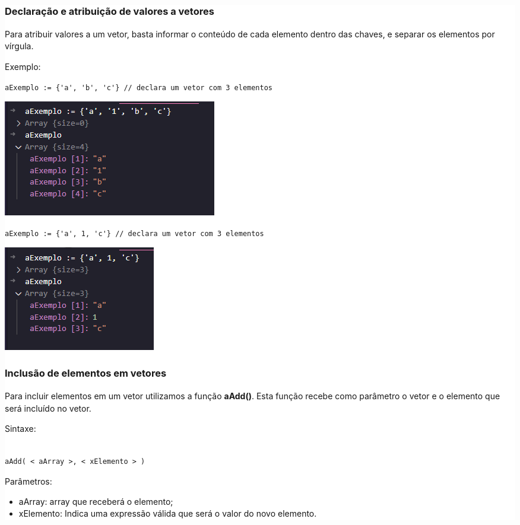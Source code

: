 ### Declaração e atribuição de valores a vetores

Para atribuir valores a um vetor, basta informar o conteúdo de cada elemento dentro das chaves, e separar os elementos por vírgula.

Exemplo:

```advpl
aExemplo := {'a', 'b', 'c'} // declara um vetor com 3 elementos

```

![Array4](img/array4.png)

```advpl
aExemplo := {'a', 1, 'c'} // declara um vetor com 3 elementos

```

![Array](img/array5.png)

### Inclusão de elementos em vetores

Para incluir elementos em um vetor utilizamos a função **aAdd()**. Esta função recebe como parâmetro o vetor e o elemento que será incluído no vetor.

Sintaxe:

```advpl

aAdd( < aArray >, < xElemento > )

```

Parâmetros:

- aArray: array que receberá o elemento;
- xElemento: Indica uma expressão válida que será o valor do novo elemento.
